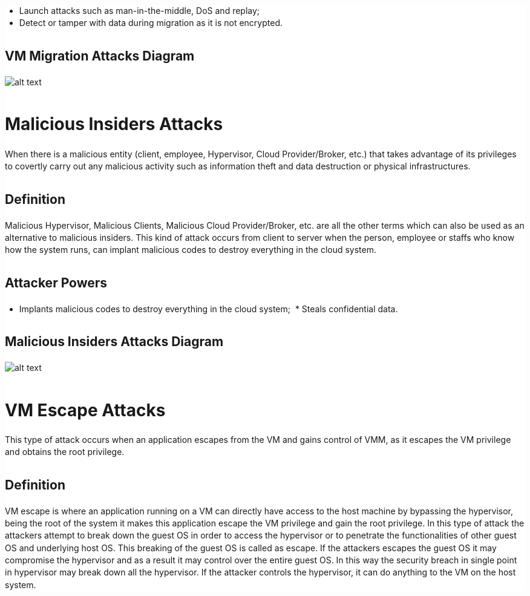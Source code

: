  * Launch attacks such as man-in-the-middle, DoS and replay;
 * Detect or tamper with data during migration as it is not encrypted.

 
## VM Migration Attacks Diagram


![alt text](design_schemes21.png)



# Malicious Insiders Attacks

When there is a malicious entity (client, employee, Hypervisor, Cloud Provider/Broker, etc.) that takes advantage of its privileges to covertly carry out any malicious activity such as information theft and data destruction or physical infrastructures.


## Definition

Malicious Hypervisor, Malicious Clients, Malicious Cloud Provider/Broker, etc. are all the other terms which can also be used as an alternative to malicious insiders. This kind of attack occurs from client to server when the person, employee or staffs who know how the system runs, can implant malicious codes to destroy everything in the cloud system.
  
## Attacker Powers

 * Implants malicious codes to destroy everything in the cloud system;
 * Steals confidential data.

 
## Malicious Insiders Attacks Diagram


![alt text](design_schemes22.png)



# VM Escape Attacks

This type of attack occurs when an application escapes from the VM and gains control of VMM, as it escapes the VM privilege and obtains the root privilege.

## Definition

VM escape is where an application running on a VM can directly have access to the host machine by bypassing the hypervisor, being the root of the system it makes this application escape the VM privilege and gain the root privilege. In this type of attack the attackers attempt to break down the guest OS in order to access the hypervisor or to penetrate the functionalities of other guest OS and underlying host OS. This breaking of the guest OS is called as escape. If the attackers escapes the guest OS it may compromise the hypervisor and as a result it may control over the entire guest OS. In this way the security breach in single point in hypervisor may break down all the hypervisor. If the attacker controls the hypervisor, it can do anything to the VM on the host system.
  